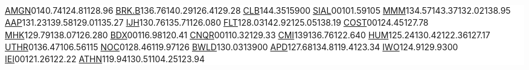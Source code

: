   <td><a href="http://stock.finance.sina.com.cn/usstock/quotes/AMGN.html" target="_blank">AMGN</a></td><td>0</td><td>140.74</td><td>124.81</td><td>128.96</td></tr>
  <tr>
  <td><a href="http://stock.finance.sina.com.cn/usstock/quotes/BRK.B.html" target="_blank">BRK.B</a></td><td>136.76</td><td>140.29</td><td>126.4</td><td>129.28</td></tr>
  <tr>
  <td><a href="http://stock.finance.sina.com.cn/usstock/quotes/CLB.html" target="_blank">CLB</a></td><td>144.35</td><td>159</td><td>0</td><td>0</td></tr>
  <tr>
  <td><a href="http://stock.finance.sina.com.cn/usstock/quotes/SIAL.html" target="_blank">SIAL</a></td><td>0</td><td>0</td><td>101.59</td><td>105</td></tr>
  <tr>
  <td><a href="http://stock.finance.sina.com.cn/usstock/quotes/MMM.html" target="_blank">MMM</a></td><td>134.57</td><td>143.37</td><td>132.02</td><td>138.95</td></tr>
  <tr>
  <td><a href="http://stock.finance.sina.com.cn/usstock/quotes/AAP.html" target="_blank">AAP</a></td><td>131.23</td><td>139.58</td><td>129.01</td><td>135.27</td></tr>
  <tr>
  <td><a href="http://stock.finance.sina.com.cn/usstock/quotes/IJH.html" target="_blank">IJH</a></td><td>130.76</td><td>135.71</td><td>126.08</td><td>0</td></tr>
  <tr>
  <td><a href="http://stock.finance.sina.com.cn/usstock/quotes/FLT.html" target="_blank">FLT</a></td><td>128.03</td><td>142.92</td><td>125.05</td><td>138.19</td></tr>
  <tr>
  <td><a href="http://stock.finance.sina.com.cn/usstock/quotes/COST.html" target="_blank">COST</a></td><td>0</td><td>0</td><td>124.45</td><td>127.78</td></tr>
  <tr>
  <td><a href="http://stock.finance.sina.com.cn/usstock/quotes/MHK.html" target="_blank">MHK</a></td><td>129.79</td><td>138.07</td><td>126.28</td><td>0</td></tr>
  <tr>
  <td><a href="http://stock.finance.sina.com.cn/usstock/quotes/BDX.html" target="_blank">BDX</a></td><td>0</td><td>0</td><td>116.98</td><td>120.41</td></tr>
  <tr>
  <td><a href="http://stock.finance.sina.com.cn/usstock/quotes/CNQR.html" target="_blank">CNQR</a></td><td>0</td><td>0</td><td>110.32</td><td>129.33</td></tr>
  <tr>
  <td><a href="http://stock.finance.sina.com.cn/usstock/quotes/CMI.html" target="_blank">CMI</a></td><td>139</td><td>136.76</td><td>122.64</td><td>0</td></tr>
  <tr>
  <td><a href="http://stock.finance.sina.com.cn/usstock/quotes/HUM.html" target="_blank">HUM</a></td><td>125.24</td><td>130.42</td><td>122.36</td><td>127.17</td></tr>
  <tr>
  <td><a href="http://stock.finance.sina.com.cn/usstock/quotes/UTHR.html" target="_blank">UTHR</a></td><td>0</td><td>136.47</td><td>106.56</td><td>115</td></tr>
  <tr>
  <td><a href="http://stock.finance.sina.com.cn/usstock/quotes/NOC.html" target="_blank">NOC</a></td><td>0</td><td>128.46</td><td>119.97</td><td>126</td></tr>
  <tr>
  <td><a href="http://stock.finance.sina.com.cn/usstock/quotes/BWLD.html" target="_blank">BWLD</a></td><td>130.03</td><td>139</td><td>0</td><td>0</td></tr>
  <tr>
  <td><a href="http://stock.finance.sina.com.cn/usstock/quotes/APD.html" target="_blank">APD</a></td><td>127.68</td><td>134.8</td><td>119.4</td><td>123.34</td></tr>
  <tr>
  <td><a href="http://stock.finance.sina.com.cn/usstock/quotes/IWO.html" target="_blank">IWO</a></td><td>124.9</td><td>129.93</td><td>0</td><td>0</td></tr>
  <tr>
  <td><a href="http://stock.finance.sina.com.cn/usstock/quotes/IEI.html" target="_blank">IEI</a></td><td>0</td><td>0</td><td>121.26</td><td>122.22</td></tr>
  <tr>
  <td><a href="http://stock.finance.sina.com.cn/usstock/quotes/ATHN.html" target="_blank">ATHN</a></td><td>119.94</td><td>130.51</td><td>104.25</td><td>123.94</td></tr>
  <tr>